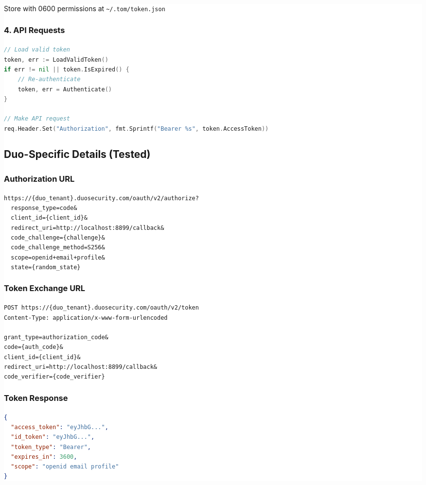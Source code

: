 Store with 0600 permissions at `~/.tom/token.json`

### 4. API Requests

```go
// Load valid token
token, err := LoadValidToken()
if err != nil || token.IsExpired() {
    // Re-authenticate
    token, err = Authenticate()
}

// Make API request
req.Header.Set("Authorization", fmt.Sprintf("Bearer %s", token.AccessToken))
```

## Duo-Specific Details (Tested)

### Authorization URL
```
https://{duo_tenant}.duosecurity.com/oauth/v2/authorize?
  response_type=code&
  client_id={client_id}&
  redirect_uri=http://localhost:8899/callback&
  code_challenge={challenge}&
  code_challenge_method=S256&
  scope=openid+email+profile&
  state={random_state}
```

### Token Exchange URL
```
POST https://{duo_tenant}.duosecurity.com/oauth/v2/token
Content-Type: application/x-www-form-urlencoded

grant_type=authorization_code&
code={auth_code}&
client_id={client_id}&
redirect_uri=http://localhost:8899/callback&
code_verifier={code_verifier}
```

### Token Response
```json
{
  "access_token": "eyJhbG...",
  "id_token": "eyJhbG...",
  "token_type": "Bearer",
  "expires_in": 3600,
  "scope": "openid email profile"
}
```
